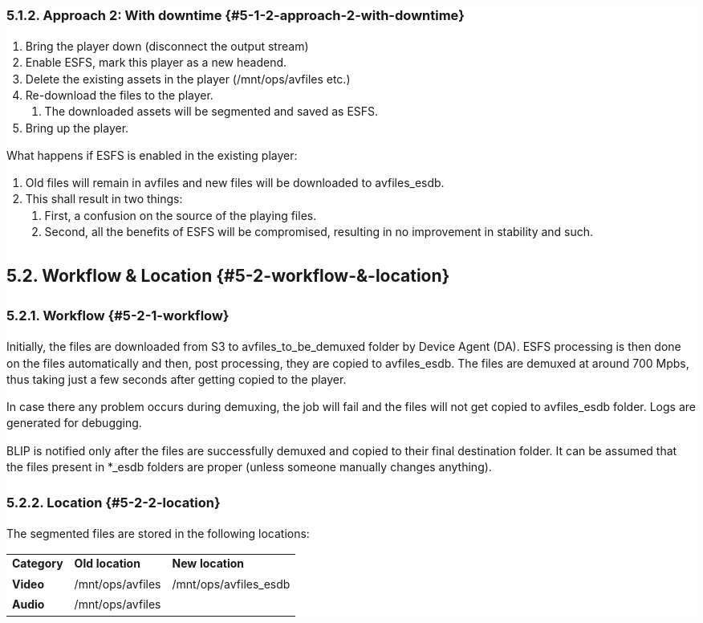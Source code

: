 
### 5.1.2. Approach 2: With downtime {#5-1-2-approach-2-with-downtime}



1. Bring the player down (disconnect the output stream)
2. Enable ESFS, mark this player as a new headend.
3. Delete the existing assets in the player (/mnt/ops/avfiles etc.)
4. Re-download the files to the player. 
    1. The downloaded assets will be segmented and saved as ESFS.
5. Bring up the player.

What happens if ESFS is enabled in the existing player:



1. Old files will remain in avfiles and new files will be downloaded to avfiles_esdb. 
2. This shall result in two things: 
    1. First, a confusion on the source of the playing files. 
    2. Second, all the benefits of ESFS will be compromised, resulting in no improvement in stability and such.


## 5.2. Workflow & Location {#5-2-workflow-&-location}


### 5.2.1. Workflow {#5-2-1-workflow}

Initially, the files are downloaded from S3 to avfiles_to_be_demuxed folder by Device Agent (DA). ESFS processing is then done on the files automatically and then, post processing, they are copied to avfiles_esdb. The files are demuxed at around 700 Mpbs, thus taking just a few seconds after getting copied to the player.

In case there any problem occurs during demuxing, the job will fail and the files will not get copied to avfiles_esdb folder. Logs are generated for debugging. 

BLIP is notified only after the files are successfully demuxed and copied to their final destination folder. It can be assumed that the files present in *_esdb folders are proper (unless someone manually changes anything). 


### 5.2.2. Location {#5-2-2-location}

The segmented files are stored in the following locations:


<table>
  <tr>
   <td><strong>Category</strong>
   </td>
   <td><strong>Old location</strong>
   </td>
   <td><strong>New location</strong>
   </td>
  </tr>
  <tr>
   <td><strong>Video</strong>
   </td>
   <td>/mnt/ops/avfiles
   </td>
   <td>/mnt/ops/avfiles_esdb
   </td>
  </tr>
  <tr>
   <td><strong>Audio</strong>
   </td>
   <td>/mnt/ops/avfiles
   </td>